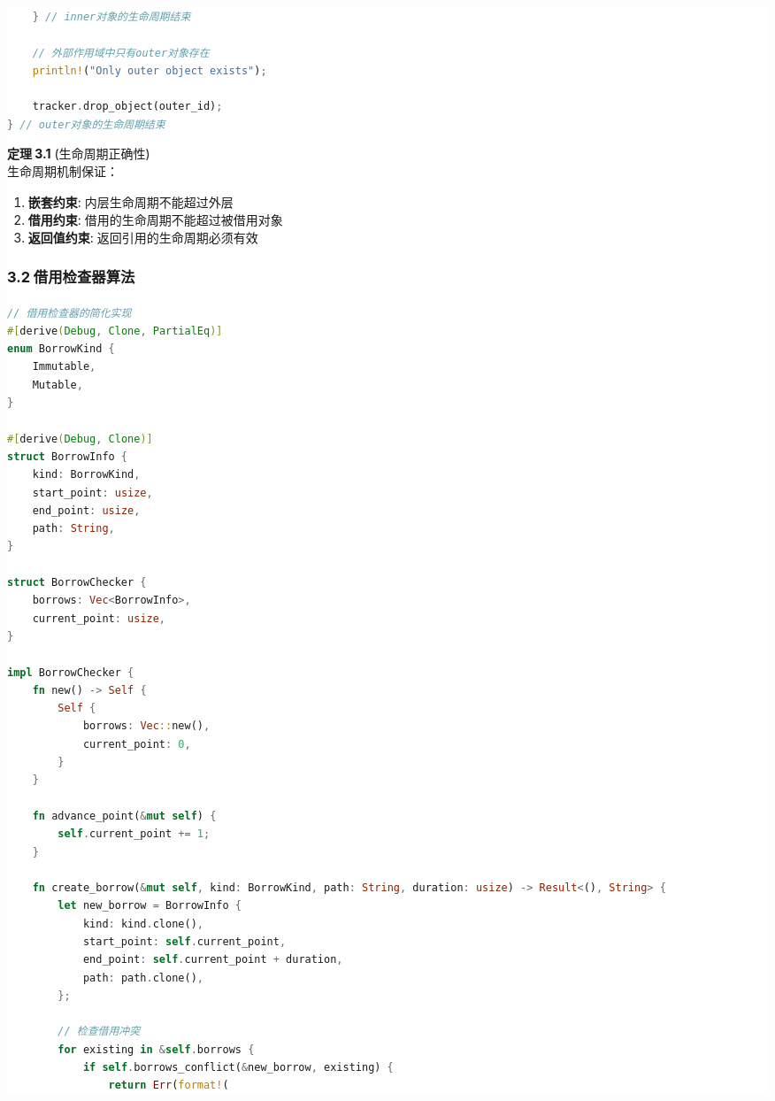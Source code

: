 ```rust
    } // inner对象的生命周期结束
    
    // 外部作用域中只有outer对象存在
    println!("Only outer object exists");
    
    tracker.drop_object(outer_id);
} // outer对象的生命周期结束
```

**定理 3.1** (生命周期正确性)  
生命周期机制保证：

1. **嵌套约束**: 内层生命周期不能超过外层
2. **借用约束**: 借用的生命周期不能超过被借用对象
3. **返回值约束**: 返回引用的生命周期必须有效

### 3.2 借用检查器算法

```rust
// 借用检查器的简化实现
#[derive(Debug, Clone, PartialEq)]
enum BorrowKind {
    Immutable,
    Mutable,
}

#[derive(Debug, Clone)]
struct BorrowInfo {
    kind: BorrowKind,
    start_point: usize,
    end_point: usize,
    path: String,
}

struct BorrowChecker {
    borrows: Vec<BorrowInfo>,
    current_point: usize,
}

impl BorrowChecker {
    fn new() -> Self {
        Self {
            borrows: Vec::new(),
            current_point: 0,
        }
    }
    
    fn advance_point(&mut self) {
        self.current_point += 1;
    }
    
    fn create_borrow(&mut self, kind: BorrowKind, path: String, duration: usize) -> Result<(), String> {
        let new_borrow = BorrowInfo {
            kind: kind.clone(),
            start_point: self.current_point,
            end_point: self.current_point + duration,
            path: path.clone(),
        };
        
        // 检查借用冲突
        for existing in &self.borrows {
            if self.borrows_conflict(&new_borrow, existing) {
                return Err(format!(
```